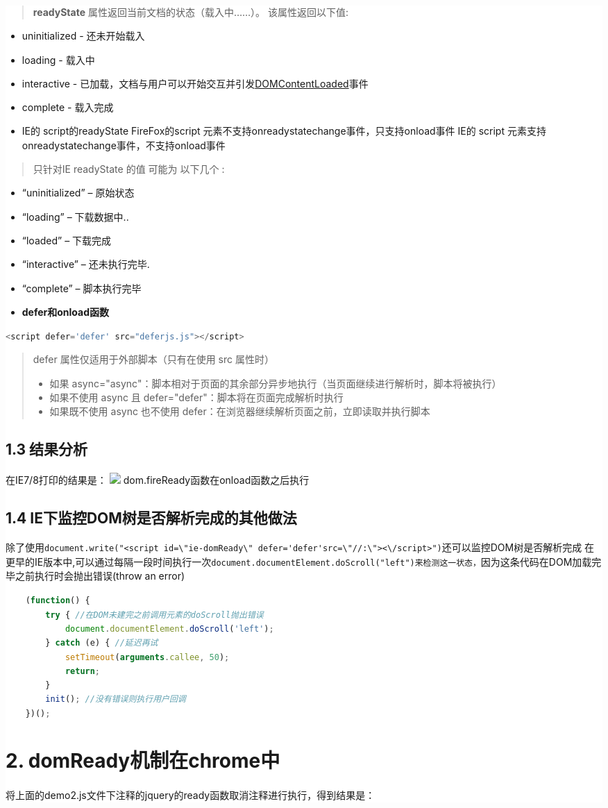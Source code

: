
> **readyState** 属性返回当前文档的状态（载入中……）。
该属性返回以下值:

- uninitialized - 还未开始载入
- loading - 载入中
- interactive - 已加载，文档与用户可以开始交互并引发[DOMContentLoaded](https://developer.mozilla.org/zh-CN/docs/Web/Reference/Events/DOMContentLoaded "/zh-CN/docs/Web/Reference/Events/DOMContentLoaded")事件
- complete - 载入完成




- IE的 script的readyState
FireFox的script 元素不支持onreadystatechange事件，只支持onload事件
IE的 script 元素支持onreadystatechange事件，不支持onload事件




>只针对IE readyState 的值  可能为 以下几个 :

-   “uninitialized” – 原始状态 
-   “loading” – 下载数据中..
-   “loaded” – 下载完成
-   “interactive” – 还未执行完毕.
-   “complete” – 脚本执行完毕




- **defer和onload函数**


```javascript
<script defer='defer' src="deferjs.js"></script>
```




> defer 属性仅适用于外部脚本（只有在使用 src 属性时）
> *   如果 async="async"：脚本相对于页面的其余部分异步地执行（当页面继续进行解析时，脚本将被执行）
> *   如果不使用 async 且 defer="defer"：脚本将在页面完成解析时执行
> *   如果既不使用 async 也不使用 defer：在浏览器继续解析页面之前，立即读取并执行脚本


## 1.3 结果分析
在IE7/8打印的结果是：
![](https://raw.githubusercontent.com/zrysmt/mdPics/master/domReady1.png)
dom.fireReady函数在onload函数之后执行


## 1.4 IE下监控DOM树是否解析完成的其他做法
除了使用`document.write("<script id=\"ie-domReady\" defer='defer'src=\"//:\"><\/script>")`还可以监控DOM树是否解析完成
在更早的IE版本中,可以通过每隔一段时间执行一次`document.documentElement.doScroll("left")来检测这一状态，`因为这条代码在DOM加载完毕之前执行时会抛出错误(throw an error)
```javascript
    (function() {
        try { //在DOM未建完之前调用元素的doScroll抛出错误
            document.documentElement.doScroll('left');
        } catch (e) { //延迟再试
            setTimeout(arguments.callee, 50);
            return;
        }
        init(); //没有错误则执行用户回调
    })();
```
# 2. domReady机制在chrome中
将上面的demo2.js文件下注释的jquery的ready函数取消注释进行执行，得到结果是：